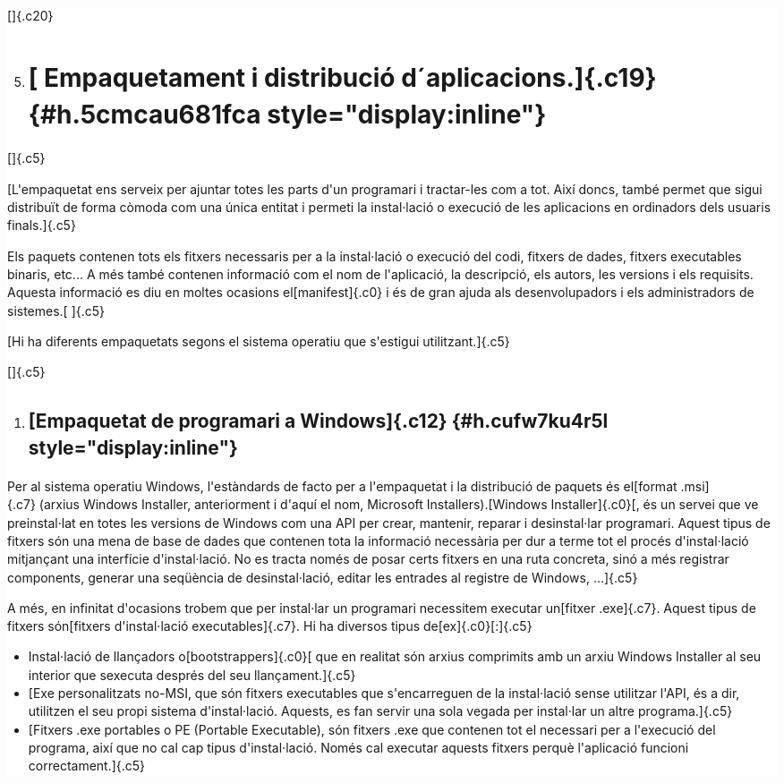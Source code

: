 <div>

[]{.c20}

</div>

5.  # [ Empaquetament i distribució d´aplicacions.]{.c19} {#h.5cmcau681fca style="display:inline"}

[]{.c5}

[L\'empaquetat ens serveix per ajuntar totes les parts d\'un programari
i tractar-les com a tot. Així doncs, també permet que sigui distribuït
de forma còmoda com una única entitat i permeti la instal·lació o
execució de les aplicacions en ordinadors dels usuaris finals.]{.c5}

Els paquets contenen tots els fitxers necessaris per a la instal·lació o
execució del codi, fitxers de dades, fitxers executables binaris, etc...
A més també contenen informació com el nom de l\'aplicació, la
descripció, els autors, les versions i els requisits. Aquesta informació
es diu en moltes ocasions el[manifest]{.c0} i és de gran ajuda als
desenvolupadors i els administradors de sistemes.[ ]{.c5}

[Hi ha diferents empaquetats segons el sistema operatiu que s\'estigui
utilitzant.]{.c5}

[]{.c5}

1.  ## [Empaquetat de programari a Windows]{.c12} {#h.cufw7ku4r5l style="display:inline"}

Per al sistema operatiu Windows, l\'estàndards de facto per a
l\'empaquetat i la distribució de paquets és el[format
.msi]{.c7} (arxius Windows Installer, anteriorment i d\'aquí el nom,
Microsoft Installers).[Windows Installer]{.c0}[, és un servei que ve
preinstal·lat en totes les versions de Windows com una API per crear,
mantenir, reparar i desinstal·lar programari. Aquest tipus de fitxers
són una mena de base de dades que contenen tota la informació necessària
per dur a terme tot el procés d\'instal·lació mitjançant una interfície
d\'instal·lació. No es tracta només de posar certs fitxers en una ruta
concreta, sinó a més registrar components, generar una seqüència de
desinstal·lació, editar les entrades al registre de Windows, ...]{.c5}

A més, en infinitat d\'ocasions trobem que per instal·lar un programari
necessitem executar un[fitxer .exe]{.c7}. Aquest tipus de fitxers
són[fitxers d\'instal·lació executables]{.c7}. Hi ha diversos tipus
de[ex]{.c0}[:]{.c5}

-   Instal·lació de llançadors o[bootstrappers]{.c0}[ que en realitat
    són arxius comprimits amb un arxiu Windows Installer al seu interior
    que sexecuta després del seu llançament.]{.c5}
-   [Exe personalitzats no-MSI, que són fitxers executables que
    s\'encarreguen de la instal·lació sense utilitzar l\'API, és a dir,
    utilitzen el seu propi sistema d\'instal·lació. Aquests, es fan
    servir una sola vegada per instal·lar un altre programa.]{.c5}
-   [Fitxers .exe portables o PE (Portable Executable), són fitxers .exe
    que contenen tot el necessari per a l\'execució del programa, així
    que no cal cap tipus d\'instal·lació. Només cal executar aquests
    fitxers perquè l\'aplicació funcioni correctament.]{.c5}
